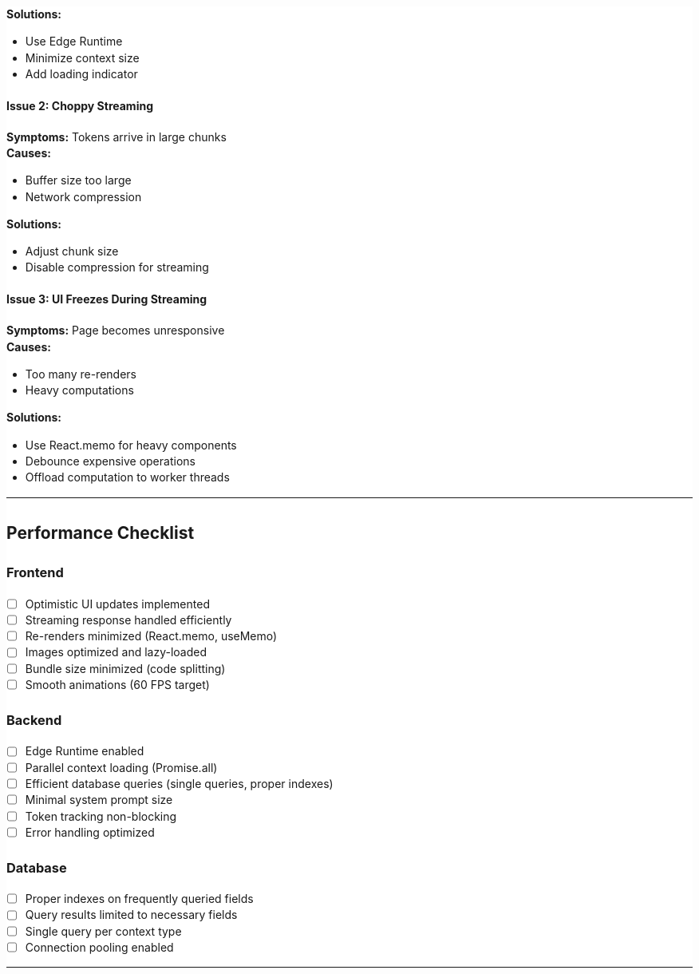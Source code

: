 **Solutions:**
- Use Edge Runtime
- Minimize context size
- Add loading indicator

#### Issue 2: Choppy Streaming

**Symptoms:** Tokens arrive in large chunks  
**Causes:**
- Buffer size too large
- Network compression

**Solutions:**
- Adjust chunk size
- Disable compression for streaming

#### Issue 3: UI Freezes During Streaming

**Symptoms:** Page becomes unresponsive  
**Causes:**
- Too many re-renders
- Heavy computations

**Solutions:**
- Use React.memo for heavy components
- Debounce expensive operations
- Offload computation to worker threads

---

## Performance Checklist

### Frontend
- [ ] Optimistic UI updates implemented
- [ ] Streaming response handled efficiently
- [ ] Re-renders minimized (React.memo, useMemo)
- [ ] Images optimized and lazy-loaded
- [ ] Bundle size minimized (code splitting)
- [ ] Smooth animations (60 FPS target)

### Backend
- [ ] Edge Runtime enabled
- [ ] Parallel context loading (Promise.all)
- [ ] Efficient database queries (single queries, proper indexes)
- [ ] Minimal system prompt size
- [ ] Token tracking non-blocking
- [ ] Error handling optimized

### Database
- [ ] Proper indexes on frequently queried fields
- [ ] Query results limited to necessary fields
- [ ] Single query per context type
- [ ] Connection pooling enabled

---